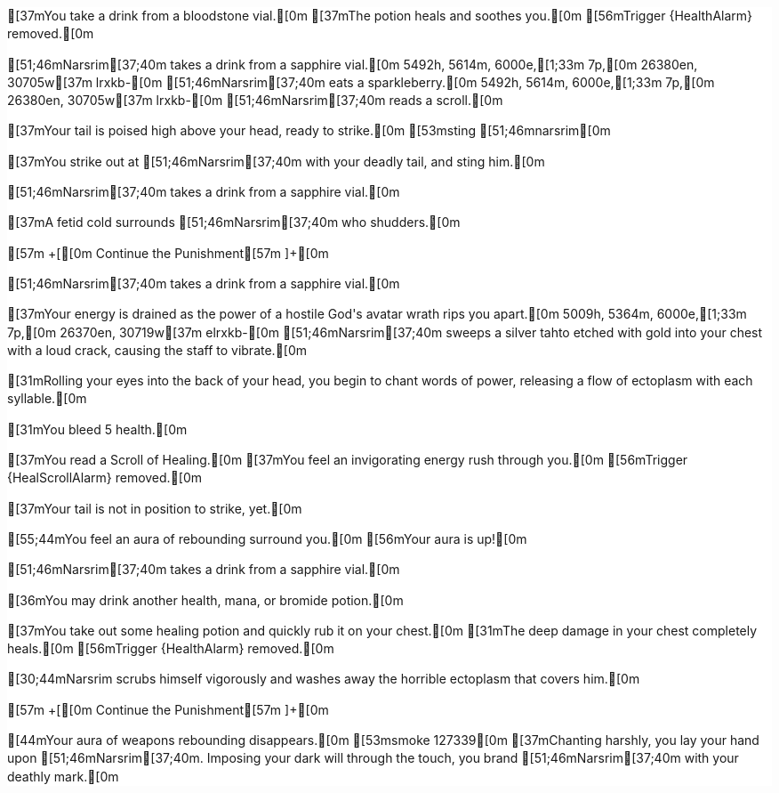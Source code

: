 [37mYou take a drink from a bloodstone vial.[0m
[37mThe potion heals and soothes you.[0m
[56mTrigger {HealthAlarm} removed.[0m

[51;46mNarsrim[37;40m takes a drink from a sapphire vial.[0m
5492h, 5614m, 6000e,[1;33m 7p,[0m 26380en, 30705w[37m lrxkb-[0m
[51;46mNarsrim[37;40m eats a sparkleberry.[0m
5492h, 5614m, 6000e,[1;33m 7p,[0m 26380en, 30705w[37m lrxkb-[0m
[51;46mNarsrim[37;40m reads a scroll.[0m


[37mYour tail is poised high above your head, ready to strike.[0m
[53msting [51;46mnarsrim[0m

[37mYou strike out at [51;46mNarsrim[37;40m with your deadly tail, and sting him.[0m

[51;46mNarsrim[37;40m takes a drink from a sapphire vial.[0m

[37mA fetid cold surrounds [51;46mNarsrim[37;40m who shudders.[0m

[57m +[[0m Continue the Punishment[57m ]+[0m

[51;46mNarsrim[37;40m takes a drink from a sapphire vial.[0m

[37mYour energy is drained as the power of a hostile God's avatar wrath rips you apart.[0m
5009h, 5364m, 6000e,[1;33m 7p,[0m 26370en, 30719w[37m elrxkb-[0m
[51;46mNarsrim[37;40m sweeps a silver tahto etched with gold into your chest with a loud crack, causing the staff to vibrate.[0m

[31mRolling your eyes into the back of your head, you begin to chant words of power, releasing a flow of ectoplasm with each syllable.[0m

[31mYou bleed 5 health.[0m

[37mYou read a Scroll of Healing.[0m
[37mYou feel an invigorating energy rush through you.[0m
[56mTrigger {HealScrollAlarm} removed.[0m

[37mYour tail is not in position to strike, yet.[0m

[55;44mYou feel an aura of rebounding surround you.[0m
[56mYour aura is up![0m

[51;46mNarsrim[37;40m takes a drink from a sapphire vial.[0m

[36mYou may drink another health, mana, or bromide potion.[0m

[37mYou take out some healing potion and quickly rub it on your chest.[0m
[31mThe deep damage in your chest completely heals.[0m
[56mTrigger {HealthAlarm} removed.[0m


[30;44mNarsrim scrubs himself vigorously and washes away the horrible ectoplasm that covers him.[0m

[57m +[[0m Continue the Punishment[57m ]+[0m

[44mYour aura of weapons rebounding disappears.[0m
[53msmoke 127339[0m
[37mChanting harshly, you lay your hand upon [51;46mNarsrim[37;40m. Imposing your dark will through the touch, you brand [51;46mNarsrim[37;40m with your deathly mark.[0m
